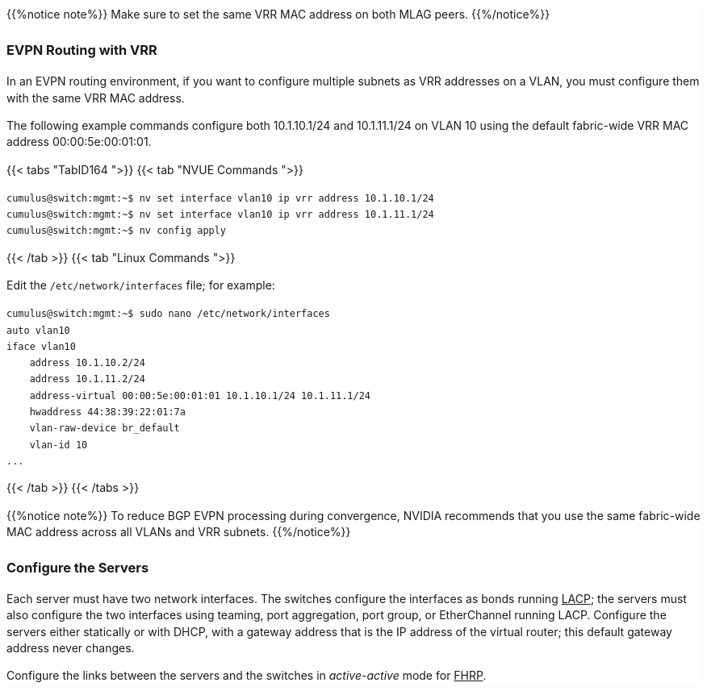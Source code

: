 {{%notice note%}}
Make sure to set the same VRR MAC address on both MLAG peers.
{{%/notice%}}

### EVPN Routing with VRR

In an EVPN routing environment, if you want to configure multiple subnets as VRR addresses on a VLAN, you must configure them with the same VRR MAC address.

The following example commands configure both 10.1.10.1/24 and 10.1.11.1/24 on VLAN 10 using the default fabric-wide VRR MAC address 00:00:5e:00:01:01.

{{< tabs "TabID164 ">}}
{{< tab "NVUE Commands ">}}

```
cumulus@switch:mgmt:~$ nv set interface vlan10 ip vrr address 10.1.10.1/24
cumulus@switch:mgmt:~$ nv set interface vlan10 ip vrr address 10.1.11.1/24
cumulus@switch:mgmt:~$ nv config apply
```

{{< /tab >}}
{{< tab "Linux Commands ">}}

Edit the `/etc/network/interfaces` file; for example:

```
cumulus@switch:mgmt:~$ sudo nano /etc/network/interfaces
auto vlan10
iface vlan10
    address 10.1.10.2/24
    address 10.1.11.2/24
    address-virtual 00:00:5e:00:01:01 10.1.10.1/24 10.1.11.1/24
    hwaddress 44:38:39:22:01:7a
    vlan-raw-device br_default
    vlan-id 10
...
```

{{< /tab >}}
{{< /tabs >}}

{{%notice note%}}
To reduce BGP EVPN processing during convergence, NVIDIA recommends that you use the same fabric-wide MAC address across all VLANs and VRR subnets.
{{%/notice%}}

### Configure the Servers

Each server must have two network interfaces. The switches configure the interfaces as bonds running <span class="a-tooltip">[LACP](## "Link Aggregation Control Protocol")</span>; the servers must also configure the two interfaces using teaming, port aggregation, port group, or EtherChannel running LACP. Configure the servers either statically or with DHCP, with a gateway address that is the IP address of the virtual router; this default gateway address never changes.

Configure the links between the servers and the switches in *active-active* mode for <span class="a-tooltip">[FHRP](## "First Hop Redundancy Protocol")</span>.
